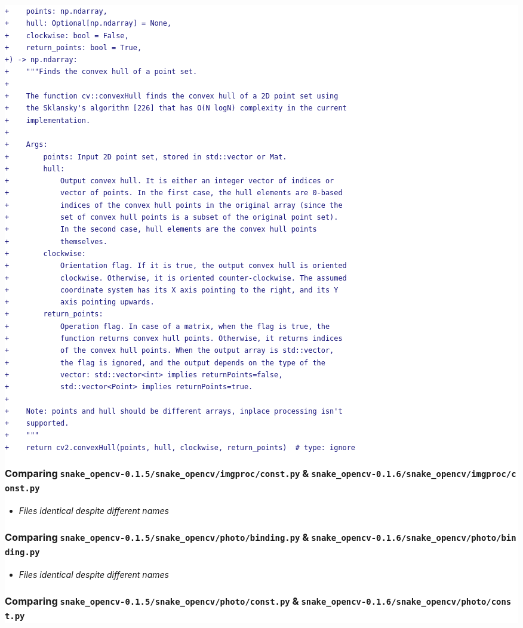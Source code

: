 ```diff
+    points: np.ndarray,
+    hull: Optional[np.ndarray] = None,
+    clockwise: bool = False,
+    return_points: bool = True,
+) -> np.ndarray:
+    """Finds the convex hull of a point set.
+
+    The function cv::convexHull finds the convex hull of a 2D point set using
+    the Sklansky's algorithm [226] that has O(N logN) complexity in the current
+    implementation.
+
+    Args:
+        points: Input 2D point set, stored in std::vector or Mat.
+        hull:
+            Output convex hull. It is either an integer vector of indices or
+            vector of points. In the first case, the hull elements are 0-based
+            indices of the convex hull points in the original array (since the
+            set of convex hull points is a subset of the original point set).
+            In the second case, hull elements are the convex hull points
+            themselves.
+        clockwise:
+            Orientation flag. If it is true, the output convex hull is oriented
+            clockwise. Otherwise, it is oriented counter-clockwise. The assumed
+            coordinate system has its X axis pointing to the right, and its Y
+            axis pointing upwards.
+        return_points:
+            Operation flag. In case of a matrix, when the flag is true, the
+            function returns convex hull points. Otherwise, it returns indices
+            of the convex hull points. When the output array is std::vector,
+            the flag is ignored, and the output depends on the type of the
+            vector: std::vector<int> implies returnPoints=false,
+            std::vector<Point> implies returnPoints=true.
+
+    Note: points and hull should be different arrays, inplace processing isn't
+    supported.
+    """
+    return cv2.convexHull(points, hull, clockwise, return_points)  # type: ignore
```

### Comparing `snake_opencv-0.1.5/snake_opencv/imgproc/const.py` & `snake_opencv-0.1.6/snake_opencv/imgproc/const.py`

 * *Files identical despite different names*

### Comparing `snake_opencv-0.1.5/snake_opencv/photo/binding.py` & `snake_opencv-0.1.6/snake_opencv/photo/binding.py`

 * *Files identical despite different names*

### Comparing `snake_opencv-0.1.5/snake_opencv/photo/const.py` & `snake_opencv-0.1.6/snake_opencv/photo/const.py`
